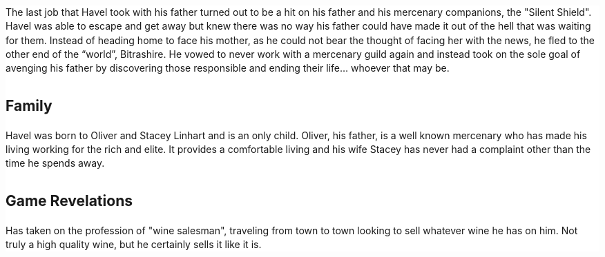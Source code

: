 The last job that Havel took with his father turned out to be a hit on his father and his mercenary companions, the "Silent Shield". Havel was able to escape and get away but knew there was no way his father could have made it out of the hell that was waiting for them. Instead of heading home to face his mother, as he could not bear the thought of facing her with the news, he fled to the other end of the “world”, Bitrashire. He vowed to never work with a mercenary guild again and instead took on the sole goal of avenging his father by discovering those responsible and ending their life… whoever that may be.


## Family
Havel was born to Oliver and Stacey Linhart and is an only child. Oliver, his father, is a well known mercenary who has made his living working for the rich and elite. It provides a comfortable living and his wife Stacey has never had a complaint other than the time he spends away.


## Game Revelations 
Has taken on the profession of "wine salesman", traveling from town to town looking to sell whatever wine he has on him. Not truly a high quality wine, but he certainly sells it like it is.